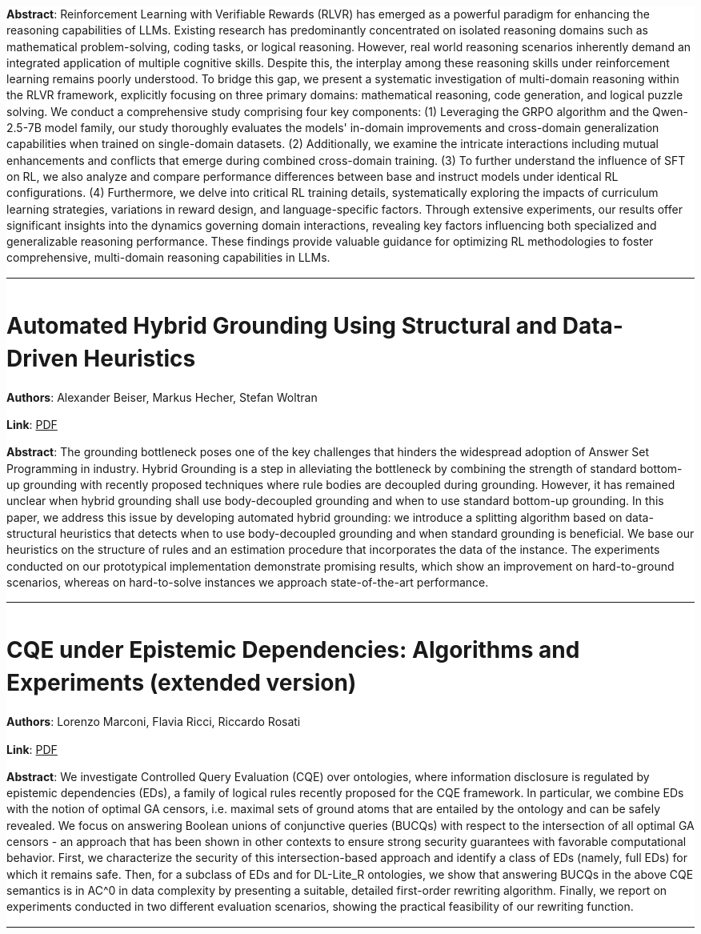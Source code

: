 **Abstract**: Reinforcement Learning with Verifiable Rewards (RLVR) has emerged as a powerful paradigm for enhancing the reasoning capabilities of LLMs. Existing research has predominantly concentrated on isolated reasoning domains such as mathematical problem-solving, coding tasks, or logical reasoning. However, real world reasoning scenarios inherently demand an integrated application of multiple cognitive skills. Despite this, the interplay among these reasoning skills under reinforcement learning remains poorly understood. To bridge this gap, we present a systematic investigation of multi-domain reasoning within the RLVR framework, explicitly focusing on three primary domains: mathematical reasoning, code generation, and logical puzzle solving. We conduct a comprehensive study comprising four key components: (1) Leveraging the GRPO algorithm and the Qwen-2.5-7B model family, our study thoroughly evaluates the models' in-domain improvements and cross-domain generalization capabilities when trained on single-domain datasets. (2) Additionally, we examine the intricate interactions including mutual enhancements and conflicts that emerge during combined cross-domain training. (3) To further understand the influence of SFT on RL, we also analyze and compare performance differences between base and instruct models under identical RL configurations. (4) Furthermore, we delve into critical RL training details, systematically exploring the impacts of curriculum learning strategies, variations in reward design, and language-specific factors. Through extensive experiments, our results offer significant insights into the dynamics governing domain interactions, revealing key factors influencing both specialized and generalizable reasoning performance. These findings provide valuable guidance for optimizing RL methodologies to foster comprehensive, multi-domain reasoning capabilities in LLMs. 

---
# Automated Hybrid Grounding Using Structural and Data-Driven Heuristics 

**Authors**: Alexander Beiser, Markus Hecher, Stefan Woltran  

**Link**: [PDF](https://arxiv.org/pdf/2507.17493)  

**Abstract**: The grounding bottleneck poses one of the key challenges that hinders the widespread adoption of Answer Set Programming in industry. Hybrid Grounding is a step in alleviating the bottleneck by combining the strength of standard bottom-up grounding with recently proposed techniques where rule bodies are decoupled during grounding. However, it has remained unclear when hybrid grounding shall use body-decoupled grounding and when to use standard bottom-up grounding. In this paper, we address this issue by developing automated hybrid grounding: we introduce a splitting algorithm based on data-structural heuristics that detects when to use body-decoupled grounding and when standard grounding is beneficial. We base our heuristics on the structure of rules and an estimation procedure that incorporates the data of the instance. The experiments conducted on our prototypical implementation demonstrate promising results, which show an improvement on hard-to-ground scenarios, whereas on hard-to-solve instances we approach state-of-the-art performance. 

---
# CQE under Epistemic Dependencies: Algorithms and Experiments (extended version) 

**Authors**: Lorenzo Marconi, Flavia Ricci, Riccardo Rosati  

**Link**: [PDF](https://arxiv.org/pdf/2507.17487)  

**Abstract**: We investigate Controlled Query Evaluation (CQE) over ontologies, where information disclosure is regulated by epistemic dependencies (EDs), a family of logical rules recently proposed for the CQE framework. In particular, we combine EDs with the notion of optimal GA censors, i.e. maximal sets of ground atoms that are entailed by the ontology and can be safely revealed. We focus on answering Boolean unions of conjunctive queries (BUCQs) with respect to the intersection of all optimal GA censors - an approach that has been shown in other contexts to ensure strong security guarantees with favorable computational behavior. First, we characterize the security of this intersection-based approach and identify a class of EDs (namely, full EDs) for which it remains safe. Then, for a subclass of EDs and for DL-Lite_R ontologies, we show that answering BUCQs in the above CQE semantics is in AC^0 in data complexity by presenting a suitable, detailed first-order rewriting algorithm. Finally, we report on experiments conducted in two different evaluation scenarios, showing the practical feasibility of our rewriting function. 

---